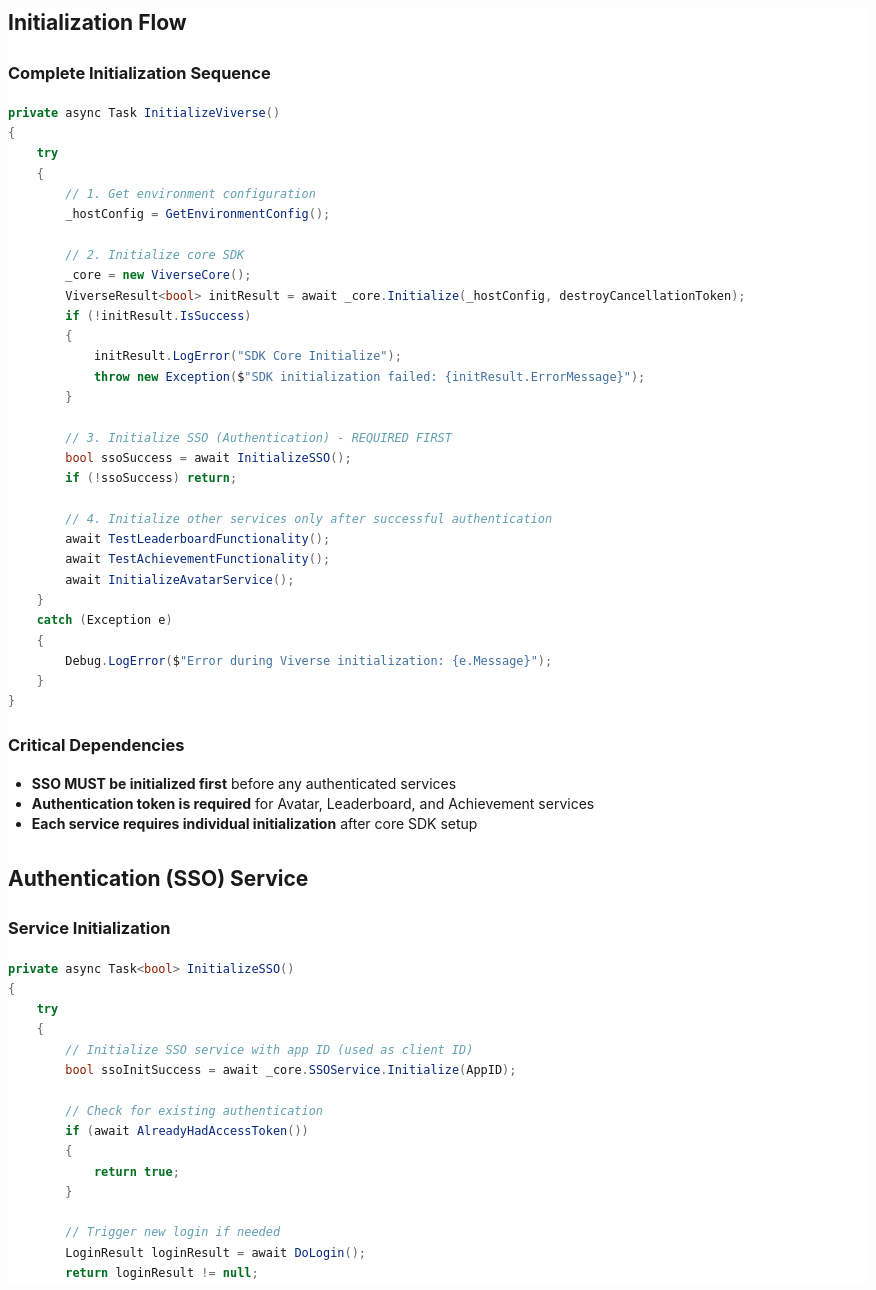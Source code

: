 ## Initialization Flow

### Complete Initialization Sequence
```csharp
private async Task InitializeViverse()
{
    try
    {
        // 1. Get environment configuration
        _hostConfig = GetEnvironmentConfig();
        
        // 2. Initialize core SDK
        _core = new ViverseCore();
        ViverseResult<bool> initResult = await _core.Initialize(_hostConfig, destroyCancellationToken);
        if (!initResult.IsSuccess)
        {
            initResult.LogError("SDK Core Initialize");
            throw new Exception($"SDK initialization failed: {initResult.ErrorMessage}");
        }

        // 3. Initialize SSO (Authentication) - REQUIRED FIRST
        bool ssoSuccess = await InitializeSSO();
        if (!ssoSuccess) return;

        // 4. Initialize other services only after successful authentication
        await TestLeaderboardFunctionality();
        await TestAchievementFunctionality();
        await InitializeAvatarService();
    }
    catch (Exception e)
    {
        Debug.LogError($"Error during Viverse initialization: {e.Message}");
    }
}
```

### Critical Dependencies
- **SSO MUST be initialized first** before any authenticated services
- **Authentication token is required** for Avatar, Leaderboard, and Achievement services
- **Each service requires individual initialization** after core SDK setup

## Authentication (SSO) Service

### Service Initialization
```csharp
private async Task<bool> InitializeSSO()
{
    try
    {
        // Initialize SSO service with app ID (used as client ID)
        bool ssoInitSuccess = await _core.SSOService.Initialize(AppID);
        
        // Check for existing authentication
        if (await AlreadyHadAccessToken())
        {
            return true;
        }
        
        // Trigger new login if needed
        LoginResult loginResult = await DoLogin();
        return loginResult != null;
```